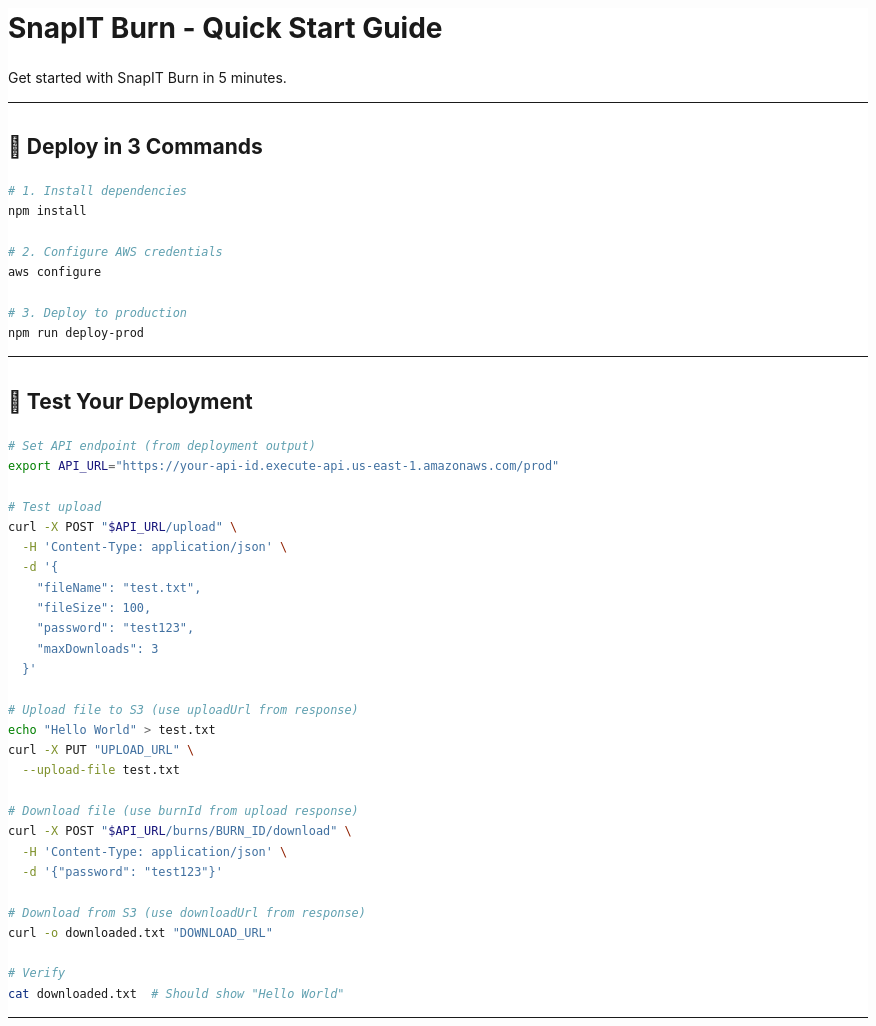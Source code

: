 # SnapIT Burn - Quick Start Guide

Get started with SnapIT Burn in 5 minutes.

---

## 🚀 Deploy in 3 Commands

```bash
# 1. Install dependencies
npm install

# 2. Configure AWS credentials
aws configure

# 3. Deploy to production
npm run deploy-prod
```

---

## 🧪 Test Your Deployment

```bash
# Set API endpoint (from deployment output)
export API_URL="https://your-api-id.execute-api.us-east-1.amazonaws.com/prod"

# Test upload
curl -X POST "$API_URL/upload" \
  -H 'Content-Type: application/json' \
  -d '{
    "fileName": "test.txt",
    "fileSize": 100,
    "password": "test123",
    "maxDownloads": 3
  }'

# Upload file to S3 (use uploadUrl from response)
echo "Hello World" > test.txt
curl -X PUT "UPLOAD_URL" \
  --upload-file test.txt

# Download file (use burnId from upload response)
curl -X POST "$API_URL/burns/BURN_ID/download" \
  -H 'Content-Type: application/json' \
  -d '{"password": "test123"}'

# Download from S3 (use downloadUrl from response)
curl -o downloaded.txt "DOWNLOAD_URL"

# Verify
cat downloaded.txt  # Should show "Hello World"
```

---